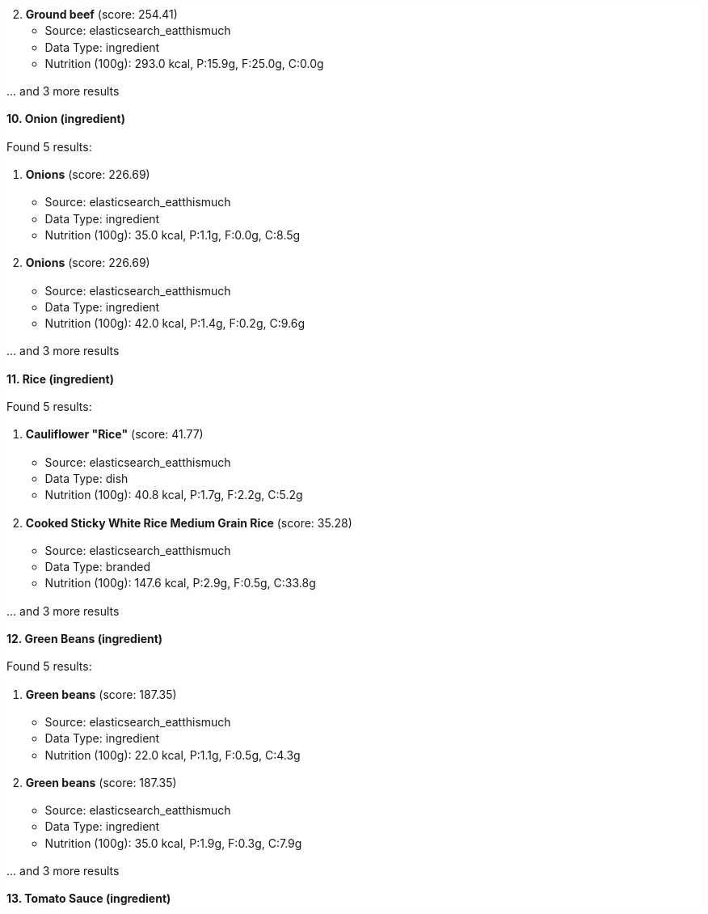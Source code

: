    2. **Ground beef** (score: 254.41)
      - Source: elasticsearch_eatthismuch
      - Data Type: ingredient
      - Nutrition (100g): 293.0 kcal, P:15.9g, F:25.0g, C:0.0g

   ... and 3 more results


**10. Onion (ingredient)**

Found 5 results:

   1. **Onions** (score: 226.69)
      - Source: elasticsearch_eatthismuch
      - Data Type: ingredient
      - Nutrition (100g): 35.0 kcal, P:1.1g, F:0.0g, C:8.5g

   2. **Onions** (score: 226.69)
      - Source: elasticsearch_eatthismuch
      - Data Type: ingredient
      - Nutrition (100g): 42.0 kcal, P:1.4g, F:0.2g, C:9.6g

   ... and 3 more results


**11. Rice (ingredient)**

Found 5 results:

   1. **Cauliflower "Rice"** (score: 41.77)
      - Source: elasticsearch_eatthismuch
      - Data Type: dish
      - Nutrition (100g): 40.8 kcal, P:1.7g, F:2.2g, C:5.2g

   2. **Cooked Sticky White Rice Medium Grain Rice** (score: 35.28)
      - Source: elasticsearch_eatthismuch
      - Data Type: branded
      - Nutrition (100g): 147.6 kcal, P:2.9g, F:0.5g, C:33.8g

   ... and 3 more results


**12. Green Beans (ingredient)**

Found 5 results:

   1. **Green beans** (score: 187.35)
      - Source: elasticsearch_eatthismuch
      - Data Type: ingredient
      - Nutrition (100g): 22.0 kcal, P:1.1g, F:0.5g, C:4.3g

   2. **Green beans** (score: 187.35)
      - Source: elasticsearch_eatthismuch
      - Data Type: ingredient
      - Nutrition (100g): 35.0 kcal, P:1.9g, F:0.3g, C:7.9g

   ... and 3 more results


**13. Tomato Sauce (ingredient)**
